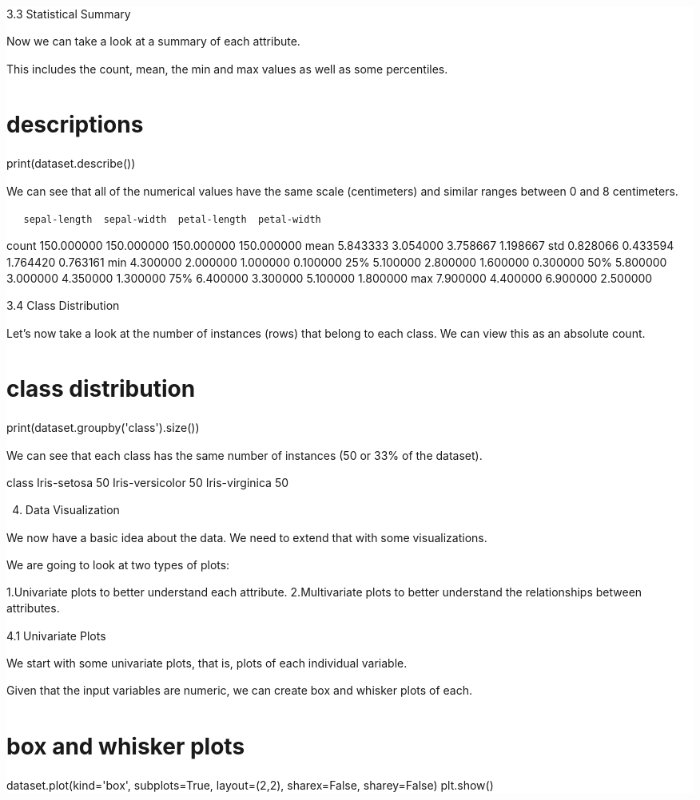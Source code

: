 
3.3 Statistical Summary

Now we can take a look at a summary of each attribute.

This includes the count, mean, the min and max values as well as some percentiles.

# descriptions
print(dataset.describe())

We can see that all of the numerical values have the same scale (centimeters) and similar ranges between 0 and 8 centimeters.

       sepal-length  sepal-width  petal-length  petal-width
count    150.000000   150.000000    150.000000   150.000000
mean       5.843333     3.054000      3.758667     1.198667
std        0.828066     0.433594      1.764420     0.763161
min        4.300000     2.000000      1.000000     0.100000
25%        5.100000     2.800000      1.600000     0.300000
50%        5.800000     3.000000      4.350000     1.300000
75%        6.400000     3.300000      5.100000     1.800000
max        7.900000     4.400000      6.900000     2.500000

3.4 Class Distribution

Let’s now take a look at the number of instances (rows) that belong to each class. We can view this as an absolute count.

# class distribution
print(dataset.groupby('class').size())

We can see that each class has the same number of instances (50 or 33% of the dataset).

class
Iris-setosa        50
Iris-versicolor    50
Iris-virginica     50

4. Data Visualization

We now have a basic idea about the data. We need to extend that with some visualizations.

We are going to look at two types of plots:

1.Univariate plots to better understand each attribute.
2.Multivariate plots to better understand the relationships between attributes.

4.1 Univariate Plots

We start with some univariate plots, that is, plots of each individual variable.

Given that the input variables are numeric, we can create box and whisker plots of each.

# box and whisker plots
dataset.plot(kind='box', subplots=True, layout=(2,2), sharex=False, sharey=False)
plt.show()
